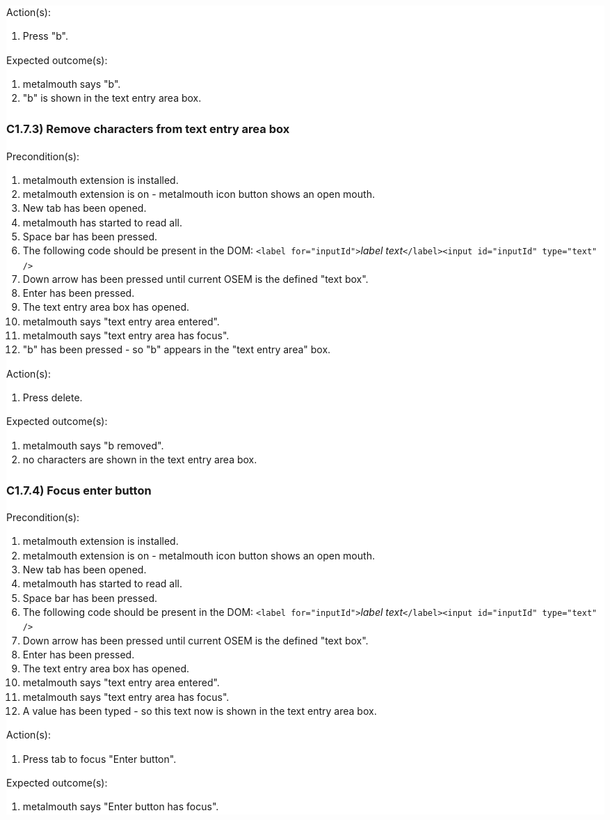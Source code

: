 Action(s):
  1. Press "b".

Expected outcome(s):
  1. metalmouth says "b".
  1. "b" is shown in the text entry area box.

### C1.7.3) Remove characters from text entry area box ###

Precondition(s):
  1. metalmouth extension is installed.
  1. metalmouth extension is on - metalmouth icon button shows an open mouth.
  1. New tab has been opened.
  1. metalmouth has started to read all.
  1. Space bar has been pressed.
  1. The following code should be present in the DOM:
`<label for="inputId">`_label text_`</label><input id="inputId" type="text" />`
  1. Down arrow has been pressed until current OSEM is the defined "text box".
  1. Enter has been pressed.
  1. The text entry area box has opened.
  1. metalmouth says "text entry area entered".
  1. metalmouth says "text entry area has focus".
  1. "b" has been pressed - so "b" appears in the "text entry area" box.

Action(s):
  1. Press delete.

Expected outcome(s):
  1. metalmouth says "b removed".
  1. no characters are shown in the text entry area box.

### C1.7.4) Focus enter button ###

Precondition(s):
  1. metalmouth extension is installed.
  1. metalmouth extension is on - metalmouth icon button shows an open mouth.
  1. New tab has been opened.
  1. metalmouth has started to read all.
  1. Space bar has been pressed.
  1. The following code should be present in the DOM:
`<label for="inputId">`_label text_`</label><input id="inputId" type="text" />`
  1. Down arrow has been pressed until current OSEM is the defined "text box".
  1. Enter has been pressed.
  1. The text entry area box has opened.
  1. metalmouth says "text entry area entered".
  1. metalmouth says "text entry area has focus".
  1. A value has been typed - so this text now is shown in the text entry area box.

Action(s):
  1. Press tab to focus "Enter button".

Expected outcome(s):
  1. metalmouth says "Enter button has focus".
